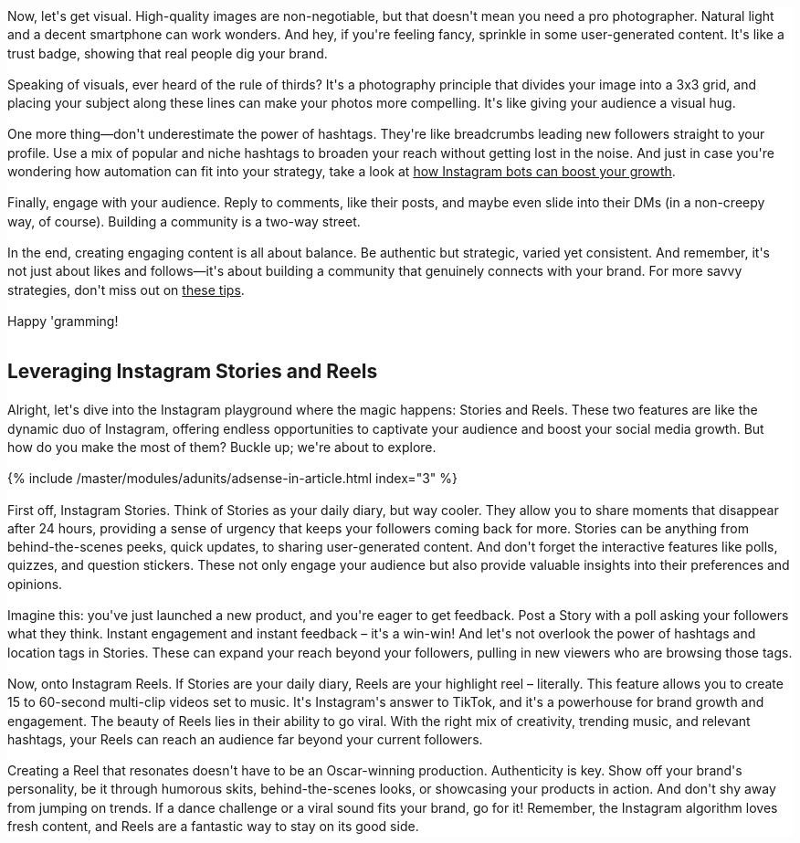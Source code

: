 Now, let's get visual. High-quality images are non-negotiable, but that doesn't mean you need a pro photographer. Natural light and a decent smartphone can work wonders. And hey, if you're feeling fancy, sprinkle in some user-generated content. It's like a trust badge, showing that real people dig your brand.

Speaking of visuals, ever heard of the rule of thirds? It's a photography principle that divides your image into a 3x3 grid, and placing your subject along these lines can make your photos more compelling. It's like giving your audience a visual hug.

One more thing—don't underestimate the power of hashtags. They're like breadcrumbs leading new followers straight to your profile. Use a mix of popular and niche hashtags to broaden your reach without getting lost in the noise. And just in case you're wondering how automation can fit into your strategy, take a look at [how Instagram bots can boost your growth](https://instagrowify.com/blog/can-automation-boost-your-instagram-growth).

Finally, engage with your audience. Reply to comments, like their posts, and maybe even slide into their DMs (in a non-creepy way, of course). Building a community is a two-way street. 

In the end, creating engaging content is all about balance. Be authentic but strategic, varied yet consistent. And remember, it's not just about likes and follows—it's about building a community that genuinely connects with your brand. For more savvy strategies, don't miss out on [these tips](https://instagrowify.com/blog/how-can-you-maximize-instagram-engagement-without-breaking-the-bank).

Happy 'gramming!

## Leveraging Instagram Stories and Reels

Alright, let's dive into the Instagram playground where the magic happens: Stories and Reels. These two features are like the dynamic duo of Instagram, offering endless opportunities to captivate your audience and boost your social media growth. But how do you make the most of them? Buckle up; we're about to explore.

{% include /master/modules/adunits/adsense-in-article.html index="3" %}

First off, Instagram Stories. Think of Stories as your daily diary, but way cooler. They allow you to share moments that disappear after 24 hours, providing a sense of urgency that keeps your followers coming back for more. Stories can be anything from behind-the-scenes peeks, quick updates, to sharing user-generated content. And don't forget the interactive features like polls, quizzes, and question stickers. These not only engage your audience but also provide valuable insights into their preferences and opinions. 

Imagine this: you've just launched a new product, and you're eager to get feedback. Post a Story with a poll asking your followers what they think. Instant engagement and instant feedback – it's a win-win! And let's not overlook the power of hashtags and location tags in Stories. These can expand your reach beyond your followers, pulling in new viewers who are browsing those tags. 

Now, onto Instagram Reels. If Stories are your daily diary, Reels are your highlight reel – literally. This feature allows you to create 15 to 60-second multi-clip videos set to music. It's Instagram's answer to TikTok, and it's a powerhouse for brand growth and engagement. The beauty of Reels lies in their ability to go viral. With the right mix of creativity, trending music, and relevant hashtags, your Reels can reach an audience far beyond your current followers.

Creating a Reel that resonates doesn't have to be an Oscar-winning production. Authenticity is key. Show off your brand's personality, be it through humorous skits, behind-the-scenes looks, or showcasing your products in action. And don't shy away from jumping on trends. If a dance challenge or a viral sound fits your brand, go for it! Remember, the Instagram algorithm loves fresh content, and Reels are a fantastic way to stay on its good side.
